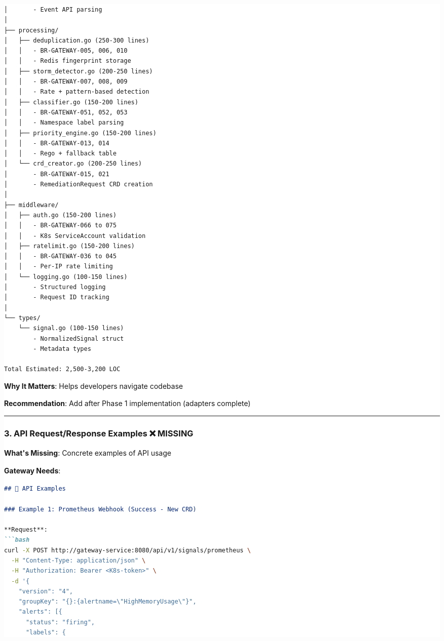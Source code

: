 ```
│       - Event API parsing
│
├── processing/
│   ├── deduplication.go (250-300 lines)
│   │   - BR-GATEWAY-005, 006, 010
│   │   - Redis fingerprint storage
│   ├── storm_detector.go (200-250 lines)
│   │   - BR-GATEWAY-007, 008, 009
│   │   - Rate + pattern-based detection
│   ├── classifier.go (150-200 lines)
│   │   - BR-GATEWAY-051, 052, 053
│   │   - Namespace label parsing
│   ├── priority_engine.go (150-200 lines)
│   │   - BR-GATEWAY-013, 014
│   │   - Rego + fallback table
│   └── crd_creator.go (200-250 lines)
│       - BR-GATEWAY-015, 021
│       - RemediationRequest CRD creation
│
├── middleware/
│   ├── auth.go (150-200 lines)
│   │   - BR-GATEWAY-066 to 075
│   │   - K8s ServiceAccount validation
│   ├── ratelimit.go (150-200 lines)
│   │   - BR-GATEWAY-036 to 045
│   │   - Per-IP rate limiting
│   └── logging.go (100-150 lines)
│       - Structured logging
│       - Request ID tracking
│
└── types/
    └── signal.go (100-150 lines)
        - NormalizedSignal struct
        - Metadata types

Total Estimated: 2,500-3,200 LOC
```

**Why It Matters**: Helps developers navigate codebase

**Recommendation**: Add after Phase 1 implementation (adapters complete)

---

### 3. API Request/Response Examples ❌ MISSING

**What's Missing**: Concrete examples of API usage

**Gateway Needs**:

```markdown
## 📡 API Examples

### Example 1: Prometheus Webhook (Success - New CRD)

**Request**:
```bash
curl -X POST http://gateway-service:8080/api/v1/signals/prometheus \
  -H "Content-Type: application/json" \
  -H "Authorization: Bearer <K8s-token>" \
  -d '{
    "version": "4",
    "groupKey": "{}:{alertname=\"HighMemoryUsage\"}",
    "alerts": [{
      "status": "firing",
      "labels": {
```